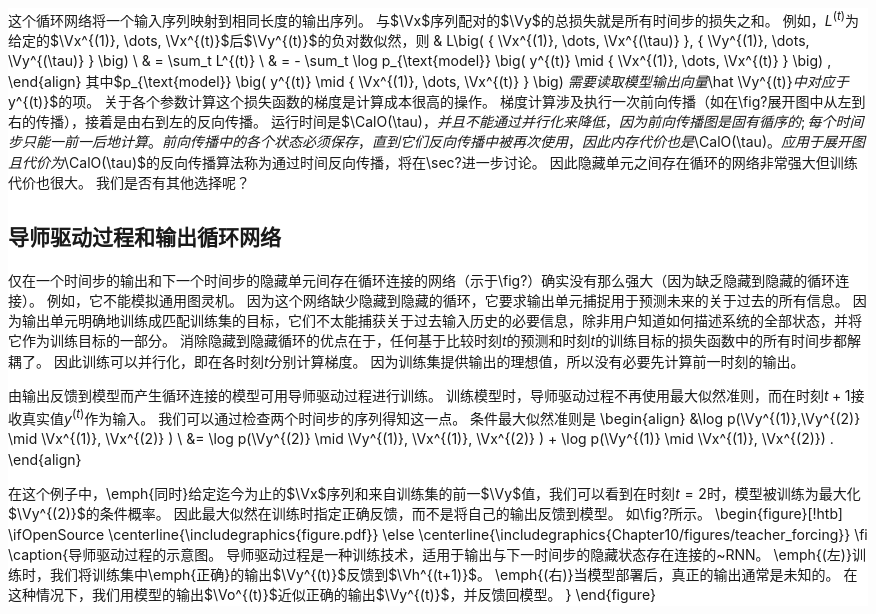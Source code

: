 这个循环网络将一个输入序列映射到相同长度的输出序列。
与$\Vx$序列配对的$\Vy$的总损失就是所有时间步的损失之和。
例如，$L^{(t)}$为给定的$\Vx^{(1)}, \dots, \Vx^{(t)}$后$\Vy^{(t)}$的负对数似然，则
 & L\big( \{ \Vx^{(1)}, \dots, \Vx^{(\tau)} \}, \{ \Vy^{(1)}, \dots, \Vy^{(\tau)}  \} \big) \\
 & = \sum_t L^{(t)} \\
 & = - \sum_t \log p_{\text{model}} \big(  y^{(t)} \mid  \{ \Vx^{(1)}, \dots, \Vx^{(t)} \} \big) ,
\end{align}
其中$p_{\text{model}} \big(  y^{(t)} \mid  \{ \Vx^{(1)}, \dots, \Vx^{(t)} \} \big) $需要读取模型输出向量$\hat \Vy^{(t)}$中对应于$y^{(t)}$的项。
关于各个参数计算这个损失函数的梯度是计算成本很高的操作。
梯度计算涉及执行一次前向传播（如在\fig?展开图中从左到右的传播），接着是由右到左的反向传播。
运行时间是$\CalO(\tau)$，并且不能通过并行化来降低，因为前向传播图是固有循序的;每个时间步只能一前一后地计算。
前向传播中的各个状态必须保存，直到它们反向传播中被再次使用，因此内存代价也是$\CalO(\tau)$。
应用于展开图且代价为$\CalO(\tau)$的反向传播算法称为通过时间反向传播，将在\sec?进一步讨论。
因此隐藏单元之间存在循环的网络非常强大但训练代价也很大。
我们是否有其他选择呢？




## 导师驱动过程和输出循环网络

仅在一个时间步的输出和下一个时间步的隐藏单元间存在循环连接的网络（示于\fig?）确实没有那么强大（因为缺乏隐藏到隐藏的循环连接）。
例如，它不能模拟通用图灵机。
因为这个网络缺少隐藏到隐藏的循环，它要求输出单元捕捉用于预测未来的关于过去的所有信息。
因为输出单元明确地训练成匹配训练集的目标，它们不太能捕获关于过去输入历史的必要信息，除非用户知道如何描述系统的全部状态，并将它作为训练目标的一部分。
消除隐藏到隐藏循环的优点在于，任何基于比较时刻$t$的预测和时刻$t$的训练目标的损失函数中的所有时间步都解耦了。
因此训练可以并行化，即在各时刻$t$分别计算梯度。
因为训练集提供输出的理想值，所以没有必要先计算前一时刻的输出。

由输出反馈到模型而产生循环连接的模型可用导师驱动过程进行训练。
训练模型时，导师驱动过程不再使用最大似然准则，而在时刻$t+1$接收真实值$y^{(t)}$作为输入。
我们可以通过检查两个时间步的序列得知这一点。
条件最大似然准则是
\begin{align}
 &\log p(\Vy^{(1)},\Vy^{(2)} \mid \Vx^{(1)}, \Vx^{(2)} ) \\
 &= \log  p(\Vy^{(2)} \mid \Vy^{(1)}, \Vx^{(1)}, \Vx^{(2)} )  + \log p(\Vy^{(1)} \mid \Vx^{(1)}, \Vx^{(2)}) .
\end{align}



在这个例子中，\emph{同时}给定迄今为止的$\Vx$序列和来自训练集的前一$\Vy$值，我们可以看到在时刻$t=2$时，模型被训练为最大化$\Vy^{(2)}$的条件概率。
因此最大似然在训练时指定正确反馈，而不是将自己的输出反馈到模型。
如\fig?所示。
\begin{figure}[!htb]
\ifOpenSource
\centerline{\includegraphics{figure.pdf}}
\else
\centerline{\includegraphics{Chapter10/figures/teacher_forcing}}
\fi
\caption{导师驱动过程的示意图。
导师驱动过程是一种训练技术，适用于输出与下一时间步的隐藏状态存在连接的~RNN。
\emph{(左)}训练时，我们将训练集中\emph{正确}的输出$\Vy^{(t)}$反馈到$\Vh^{(t+1)}$。
\emph{(右)}当模型部署后，真正的输出通常是未知的。
在这种情况下，我们用模型的输出$\Vo^{(t)}$近似正确的输出$\Vy^{(t)}$，并反馈回模型。
}
\end{figure}
